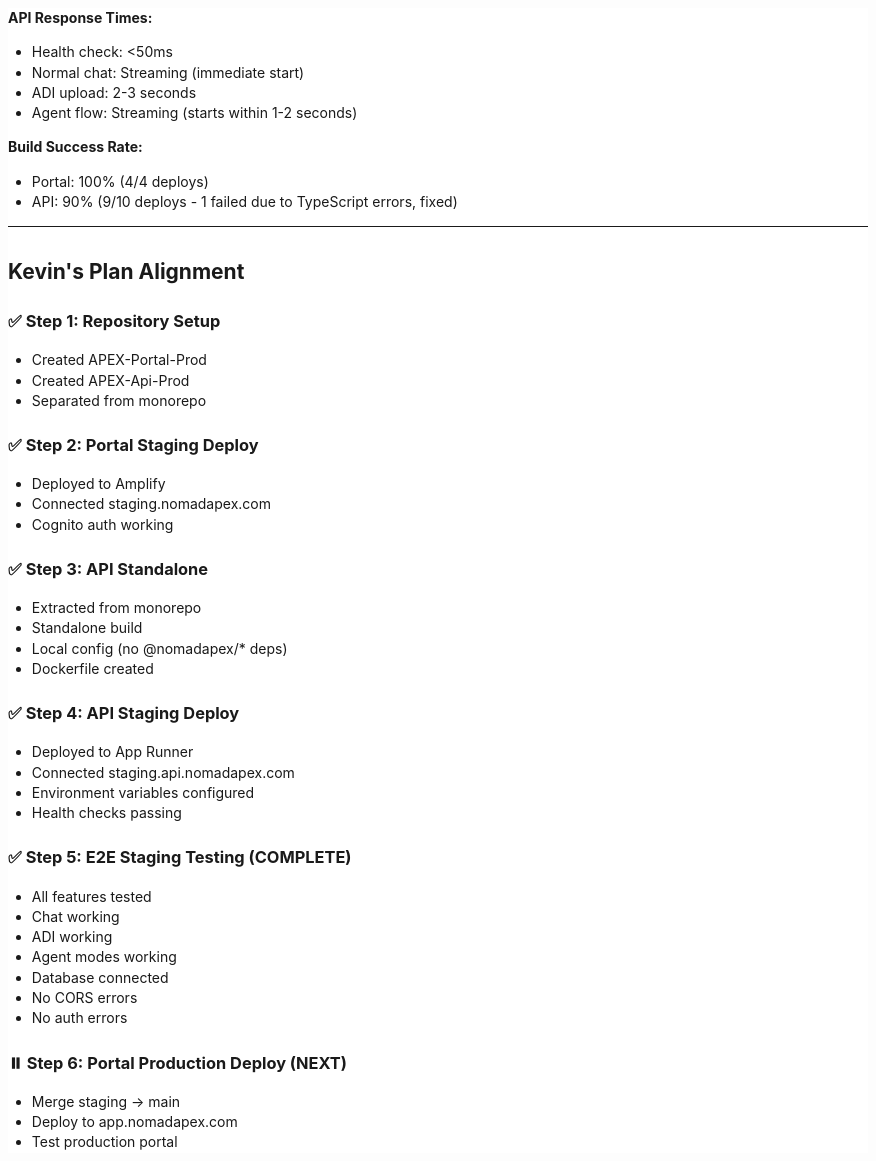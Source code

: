 **API Response Times:**
- Health check: <50ms
- Normal chat: Streaming (immediate start)
- ADI upload: 2-3 seconds
- Agent flow: Streaming (starts within 1-2 seconds)

**Build Success Rate:**
- Portal: 100% (4/4 deploys)
- API: 90% (9/10 deploys - 1 failed due to TypeScript errors, fixed)

---

## Kevin's Plan Alignment

### ✅ Step 1: Repository Setup
- Created APEX-Portal-Prod
- Created APEX-Api-Prod
- Separated from monorepo

### ✅ Step 2: Portal Staging Deploy
- Deployed to Amplify
- Connected staging.nomadapex.com
- Cognito auth working

### ✅ Step 3: API Standalone
- Extracted from monorepo
- Standalone build
- Local config (no @nomadapex/* deps)
- Dockerfile created

### ✅ Step 4: API Staging Deploy
- Deployed to App Runner
- Connected staging.api.nomadapex.com
- Environment variables configured
- Health checks passing

### ✅ Step 5: E2E Staging Testing (COMPLETE)
- All features tested
- Chat working
- ADI working
- Agent modes working
- Database connected
- No CORS errors
- No auth errors

### ⏸️ Step 6: Portal Production Deploy (NEXT)
- Merge staging → main
- Deploy to app.nomadapex.com
- Test production portal
